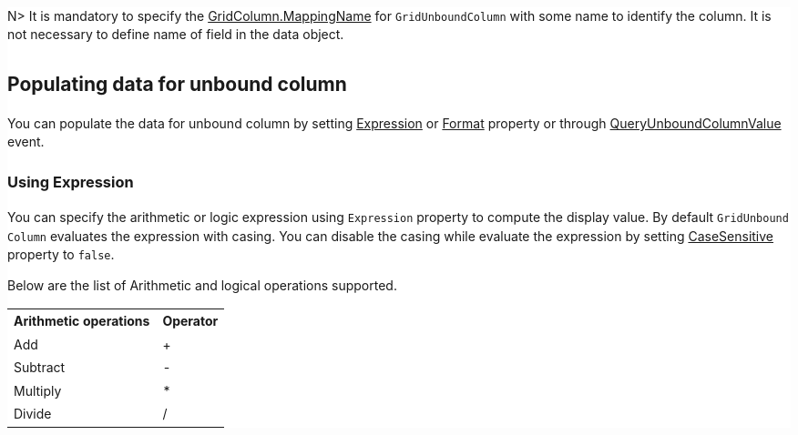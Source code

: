 
N> It is mandatory to specify the [GridColumn.MappingName](https://help.syncfusion.com/cr/winui/Syncfusion.UI.Xaml.Grids.GridColumnBase.html#Syncfusion_UI_Xaml_Grids_GridColumnBase_MappingName) for `GridUnboundColumn` with some name to identify the column. It is not necessary to define name of field in the data object.

## Populating data for unbound column

You can populate the data for unbound column by setting [Expression](https://help.syncfusion.com/cr/winui/Syncfusion.UI.Xaml.DataGrid.GridUnboundColumn.html#Syncfusion_UI_Xaml_DataGrid_GridUnboundColumn_Expression) or [Format](https://help.syncfusion.com/cr/winui/Syncfusion.UI.Xaml.DataGrid.GridUnboundColumn.html#Syncfusion_UI_Xaml_DataGrid_GridUnboundColumn_Format) property or through [QueryUnboundColumnValue](https://help.syncfusion.com/cr/winui/Syncfusion.UI.Xaml.DataGrid.SfDataGrid.html#Syncfusion_UI_Xaml_DataGrid_SfDataGrid_QueryUnboundColumnValue) event.

### Using Expression

You can specify the arithmetic or logic expression using `Expression` property to compute the display value. By default `GridUnboundColumn` evaluates the expression with casing. You can disable the casing while evaluate the expression by setting [CaseSensitive](https://help.syncfusion.com/cr/winui/Syncfusion.UI.Xaml.DataGrid.GridUnboundColumn.html#Syncfusion_UI_Xaml_DataGrid_GridUnboundColumn_CaseSensitive) property to `false`. 

Below are the list of Arithmetic and logical operations supported.

<table>
<tr>
<th>
Arithmetic operations
</th>
<th>
Operator
</th>
</tr>
<tr>
<td>
Add
</td>
<td>
+
</td>
</tr>
<tr>
<td>
Subtract
</td>
<td>
-
</td>
</tr>
<tr>
<td>
Multiply
</td>
<td>
*
</td>
</tr>
<tr>
<td>
Divide
</td>
<td>
/
</td>
